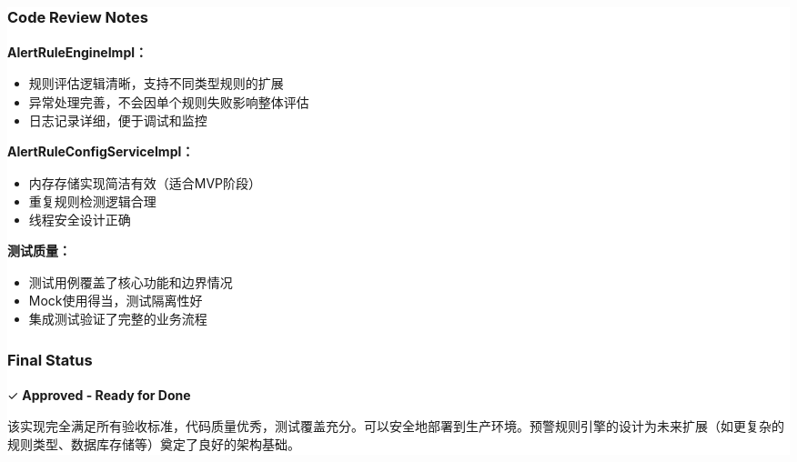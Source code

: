 ### Code Review Notes

**AlertRuleEngineImpl：**
- 规则评估逻辑清晰，支持不同类型规则的扩展
- 异常处理完善，不会因单个规则失败影响整体评估
- 日志记录详细，便于调试和监控

**AlertRuleConfigServiceImpl：**
- 内存存储实现简洁有效（适合MVP阶段）
- 重复规则检测逻辑合理
- 线程安全设计正确

**测试质量：**
- 测试用例覆盖了核心功能和边界情况
- Mock使用得当，测试隔离性好
- 集成测试验证了完整的业务流程

### Final Status

✓ **Approved - Ready for Done**

该实现完全满足所有验收标准，代码质量优秀，测试覆盖充分。可以安全地部署到生产环境。预警规则引擎的设计为未来扩展（如更复杂的规则类型、数据库存储等）奠定了良好的架构基础。